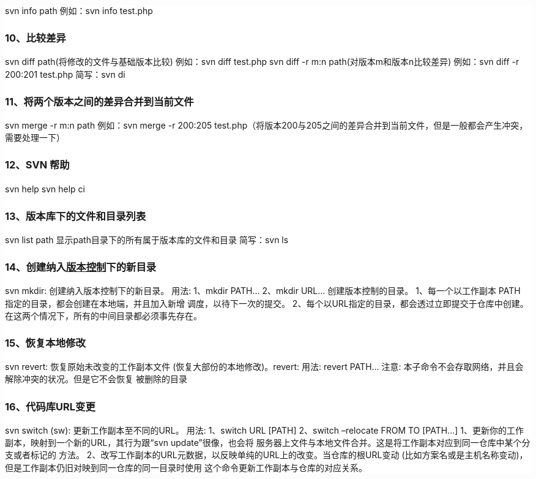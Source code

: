 svn info path
例如：svn info test.php

### 10、比较差异

svn diff path(将修改的文件与基础版本比较)
例如：svn diff test.php
svn diff -r m:n path(对版本m和版本n比较差异)
例如：svn diff -r 200:201 test.php
简写：svn di

### 11、将两个版本之间的差异合并到当前文件

svn merge -r m:n path
例如：svn merge -r 200:205 test.php（将版本200与205之间的差异合并到当前文件，但是一般都会产生冲突，需要处理一下）

### 12、SVN 帮助

svn help
svn help ci

### 13、版本库下的文件和目录列表

svn list path
显示path目录下的所有属于版本库的文件和目录
简写：svn ls

### 14、创建纳入[版本控制](http://lib.csdn.net/base/git)下的新目录

svn mkdir: 创建纳入版本控制下的新目录。
用法: 1、mkdir PATH…
2、mkdir URL…
创建版本控制的目录。
1、每一个以工作副本 PATH 指定的目录，都会创建在本地端，并且加入新增
调度，以待下一次的提交。
2、每个以URL指定的目录，都会透过立即提交于仓库中创建。
在这两个情况下，所有的中间目录都必须事先存在。

### 15、恢复本地修改

svn revert: 恢复原始未改变的工作副本文件 (恢复大部份的本地修改)。revert:
用法: revert PATH…
注意: 本子命令不会存取网络，并且会解除冲突的状况。但是它不会恢复
被删除的目录

### 16、代码库URL变更

svn switch (sw): 更新工作副本至不同的URL。
用法: 1、switch URL [PATH]
2、switch –relocate FROM TO [PATH...]
1、更新你的工作副本，映射到一个新的URL，其行为跟“svn update”很像，也会将
服务器上文件与本地文件合并。这是将工作副本对应到同一仓库中某个分支或者标记的
方法。
2、改写工作副本的URL元数据，以反映单纯的URL上的改变。当仓库的根URL变动
(比如方案名或是主机名称变动)，但是工作副本仍旧对映到同一仓库的同一目录时使用
这个命令更新工作副本与仓库的对应关系。
